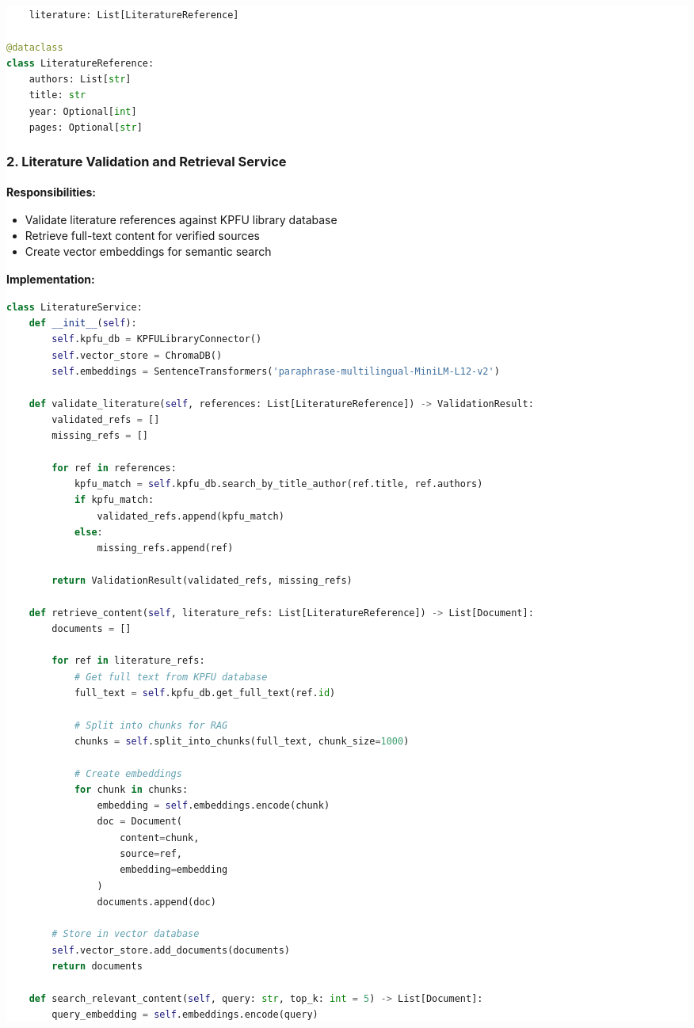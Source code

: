 ```python
    literature: List[LiteratureReference]
    
@dataclass 
class LiteratureReference:
    authors: List[str]
    title: str
    year: Optional[int]
    pages: Optional[str]
```

### 2. Literature Validation and Retrieval Service

**Responsibilities:**
- Validate literature references against KPFU library database
- Retrieve full-text content for verified sources
- Create vector embeddings for semantic search

**Implementation:**
```python
class LiteratureService:
    def __init__(self):
        self.kpfu_db = KPFULibraryConnector()
        self.vector_store = ChromaDB()
        self.embeddings = SentenceTransformers('paraphrase-multilingual-MiniLM-L12-v2')
    
    def validate_literature(self, references: List[LiteratureReference]) -> ValidationResult:
        validated_refs = []
        missing_refs = []
        
        for ref in references:
            kpfu_match = self.kpfu_db.search_by_title_author(ref.title, ref.authors)
            if kpfu_match:
                validated_refs.append(kpfu_match)
            else:
                missing_refs.append(ref)
        
        return ValidationResult(validated_refs, missing_refs)
    
    def retrieve_content(self, literature_refs: List[LiteratureReference]) -> List[Document]:
        documents = []
        
        for ref in literature_refs:
            # Get full text from KPFU database
            full_text = self.kpfu_db.get_full_text(ref.id)
            
            # Split into chunks for RAG
            chunks = self.split_into_chunks(full_text, chunk_size=1000)
            
            # Create embeddings
            for chunk in chunks:
                embedding = self.embeddings.encode(chunk)
                doc = Document(
                    content=chunk,
                    source=ref,
                    embedding=embedding
                )
                documents.append(doc)
        
        # Store in vector database
        self.vector_store.add_documents(documents)
        return documents
    
    def search_relevant_content(self, query: str, top_k: int = 5) -> List[Document]:
        query_embedding = self.embeddings.encode(query)
```